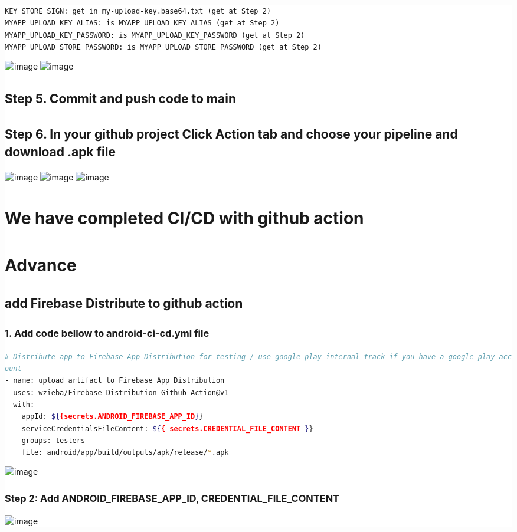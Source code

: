    ```
   KEY_STORE_SIGN: get in my-upload-key.base64.txt (get at Step 2)
   MYAPP_UPLOAD_KEY_ALIAS: is MYAPP_UPLOAD_KEY_ALIAS (get at Step 2)
   MYAPP_UPLOAD_KEY_PASSWORD: is MYAPP_UPLOAD_KEY_PASSWORD (get at Step 2)
   MYAPP_UPLOAD_STORE_PASSWORD: is MYAPP_UPLOAD_STORE_PASSWORD (get at Step 2)
   ```

  <img width="1164" alt="image" src="https://github.com/user-attachments/assets/0687e5e9-739f-4b63-867b-d2cca8f7dcdd">

  <img width="946" alt="image" src="https://github.com/user-attachments/assets/3c617337-2f3d-4e59-84aa-683e15822246">


## Step 5. Commit and push code to main

## Step 6. In your github project Click Action tab and choose your pipeline and download .apk file

<img width="1358" alt="image" src="https://github.com/user-attachments/assets/e376d047-cf54-4658-bb27-3636f800974e">

<img width="1342" alt="image" src="https://github.com/user-attachments/assets/65860344-8cdb-404e-8645-95b02e246865">

<img width="1409" alt="image" src="https://github.com/user-attachments/assets/88fcef25-0d41-482f-bda1-539d1ea233e0">


<h1>We have completed CI/CD with  github action</h1>

# Advance
## add Firebase Distribute to github action

### 1. Add code bellow to android-ci-cd.yml file

```sh
# Distribute app to Firebase App Distribution for testing / use google play internal track if you have a google play account
- name: upload artifact to Firebase App Distribution
  uses: wzieba/Firebase-Distribution-Github-Action@v1
  with:
    appId: ${{secrets.ANDROID_FIREBASE_APP_ID}}
    serviceCredentialsFileContent: ${{ secrets.CREDENTIAL_FILE_CONTENT }}
    groups: testers
    file: android/app/build/outputs/apk/release/*.apk
```

<img width="1367" alt="image" src="https://github.com/user-attachments/assets/50434db1-2a70-4297-9ca9-fb32cb926170">


### Step 2: Add ANDROID_FIREBASE_APP_ID, CREDENTIAL_FILE_CONTENT

<img width="1183" alt="image" src="https://github.com/user-attachments/assets/de392d2d-7c62-443a-a209-ac349ac6e942">
